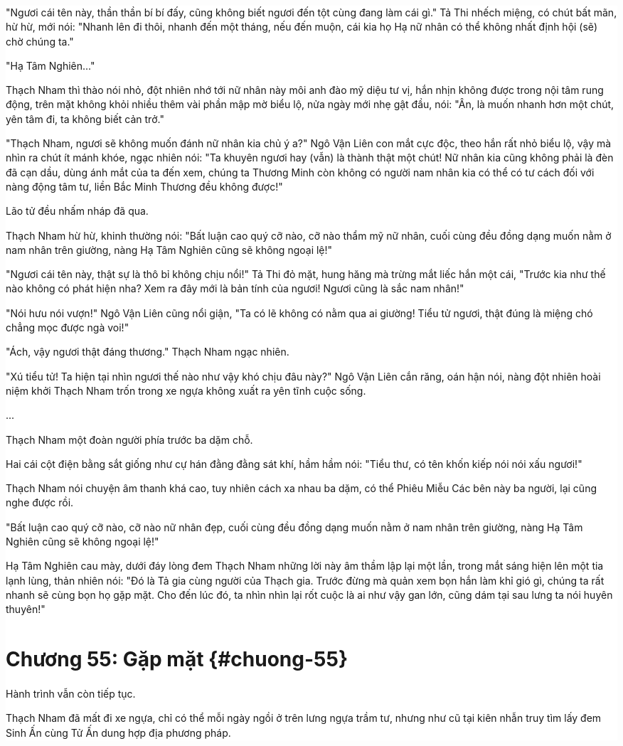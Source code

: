 "Ngươi cái tên này, thần thần bí bí đấy, cũng không biết ngươi đến tột cùng đang làm cái gì." Tả Thi nhếch miệng, có chút bất mãn, hừ hừ, mới nói: "Nhanh lên đi thôi, nhanh đến một tháng, nếu đến muộn, cái kia họ Hạ nữ nhân có thể không nhất định hội (sẽ) chờ chúng ta."

"Hạ Tâm Nghiên..."

Thạch Nham thì thào nói nhỏ, đột nhiên nhớ tới nữ nhân này môi anh đào mỹ diệu tư vị, hắn nhịn không được trong nội tâm rung động, trên mặt không khỏi nhiều thêm vài phần mập mờ biểu lộ, nửa ngày mới nhẹ gật đầu, nói: "Ân, là muốn nhanh hơn một chút, yên tâm đi, ta không biết cản trở."

"Thạch Nham, ngươi sẽ không muốn đánh nữ nhân kia chủ ý a?" Ngô Vận Liên con mắt cực độc, theo hắn rất nhỏ biểu lộ, vậy mà nhìn ra chút ít mánh khóe, ngạc nhiên nói: "Ta khuyên ngươi hay (vẫn) là thành thật một chút! Nữ nhân kia cũng không phải là đèn đã cạn dầu, dùng ánh mắt của ta đến xem, chúng ta Thương Minh còn không có người nam nhân kia có thể có tư cách đối với nàng động tâm tư, liền Bắc Minh Thương đều không được!"

Lão tử đều nhấm nháp đã qua.

Thạch Nham hừ hừ, khinh thường nói: "Bất luận cao quý cỡ nào, cỡ nào thẩm mỹ nữ nhân, cuối cùng đều đồng dạng muốn nằm ở nam nhân trên giường, nàng Hạ Tâm Nghiên cũng sẽ không ngoại lệ!"

"Ngươi cái tên này, thật sự là thô bỉ không chịu nổi!" Tả Thi đỏ mặt, hung hăng mà trừng mắt liếc hắn một cái, "Trước kia như thế nào không có phát hiện nha? Xem ra đây mới là bản tính của ngươi! Ngươi cũng là sắc nam nhân!"

"Nói hưu nói vượn!" Ngô Vận Liên cũng nổi giận, "Ta có lẽ không có nằm qua ai giường! Tiểu tử ngươi, thật đúng là miệng chó chẳng mọc được ngà voi!"

"Ách, vậy ngươi thật đáng thương." Thạch Nham ngạc nhiên.

"Xú tiểu tử! Ta hiện tại nhìn ngươi thế nào như vậy khó chịu đâu này?" Ngô Vận Liên cắn răng, oán hận nói, nàng đột nhiên hoài niệm khởi Thạch Nham trốn trong xe ngựa không xuất ra yên tĩnh cuộc sống.

...

Thạch Nham một đoàn người phía trước ba dặm chỗ.

Hai cái cột điện bằng sắt giống như cự hán đằng đằng sát khí, hầm hầm nói: "Tiểu thư, có tên khốn kiếp nói nói xấu ngươi!"

Thạch Nham nói chuyện âm thanh khá cao, tuy nhiên cách xa nhau ba dặm, có thể Phiêu Miễu Các bên này ba người, lại cũng nghe được rồi.

"Bất luận cao quý cỡ nào, cỡ nào nữ nhân đẹp, cuối cùng đều đồng dạng muốn nằm ở nam nhân trên giường, nàng Hạ Tâm Nghiên cũng sẽ không ngoại lệ!"

Hạ Tâm Nghiên cau mày, dưới đáy lòng đem Thạch Nham những lời này âm thầm lập lại một lần, trong mắt sáng hiện lên một tia lạnh lùng, thản nhiên nói: "Đó là Tả gia cùng người của Thạch gia. Trước đừng mà quản xem bọn hắn làm khỉ gió gì, chúng ta rất nhanh sẽ cùng bọn họ gặp mặt. Cho đến lúc đó, ta nhìn nhìn lại rốt cuộc là ai như vậy gan lớn, cũng dám tại sau lưng ta nói huyên thuyên!"

# Chương 55: Gặp mặt {#chuong-55}
Hành trình vẫn còn tiếp tục.

Thạch Nham đã mất đi xe ngựa, chỉ có thể mỗi ngày ngồi ở trên lưng ngựa trầm tư, nhưng như cũ tại kiên nhẫn truy tìm lấy đem Sinh Ấn cùng Tử Ấn dung hợp địa phương pháp.
